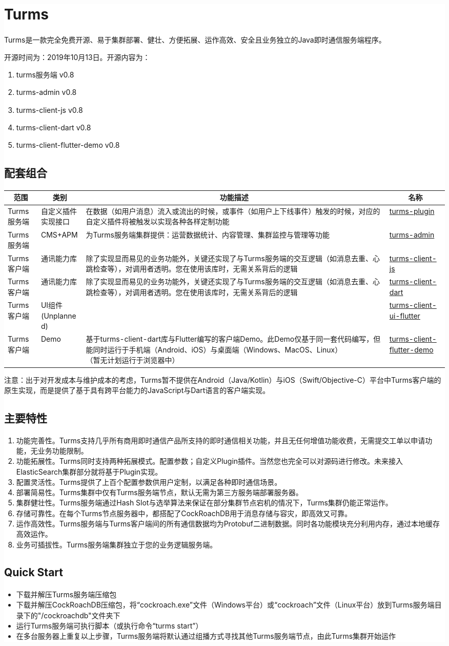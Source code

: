 # Turms

Turms是一款完全免费开源、易于集群部署、健壮、方便拓展、运作高效、安全且业务独立的Java即时通信服务端程序。

开源时间为：2019年10月13日。开源内容为：

1. turms服务端 v0.8

2. turms-admin v0.8

3. turms-client-js v0.8

4. turms-client-dart v0.8

5. turms-client-flutter-demo v0.8

## 配套组合

| 范围        | 类别               | 功能描述                                                     | 名称                                                         |
| ----------- | ------------------ | ------------------------------------------------------------ | ------------------------------------------------------------ |
| Turms服务端 | 自定义插件实现接口 | 在数据（如用户消息）流入或流出的时候，或事件（如用户上下线事件）触发的时候，对应的自定义插件将被触发以实现各种各样定制功能 | [turms-plugin](https://github.com/turms-im/turms-plugin)     |
| Turms服务端 | CMS+APM            | 为Turms服务端集群提供：运营数据统计、内容管理、集群监控与管理等功能 | [turms-admin](https://github.com/turms-im/turms-admin)       |
| Turms客户端 | 通讯能力库         | 除了实现显而易见的业务功能外，关键还实现了与Turms服务端的交互逻辑（如消息去重、心跳检查等），对调用者透明。您在使用该库时，无需关系背后的逻辑 | [turms-client-js](https://github.com/turms-im/turms-client-js) |
| Turms客户端 | 通讯能力库         | 除了实现显而易见的业务功能外，关键还实现了与Turms服务端的交互逻辑（如消息去重、心跳检查等），对调用者透明。您在使用该库时，无需关系背后的逻辑 | [turms-client-dart](https://github.com/turms-im/turms-client-dart) |
| Turms客户端 | UI组件(Unplanned)  |                                                              | [turms-client-ui-flutter](https://github.com/turms-im/turms-client-ui-flutter) |
| Turms客户端 | Demo               | 基于turms-client-dart库与Flutter编写的客户端Demo。此Demo仅基于同一套代码编写，但能同时运行于手机端（Android、iOS）与桌面端（Windows、MacOS、Linux）<br />（暂无计划运行于浏览器中） | [turms-client-flutter-demo](https://github.com/turms-im/turms-client-flutter-demo) |

注意：出于对开发成本与维护成本的考虑，Turms暂不提供在Android（Java/Kotlin）与iOS（Swift/Objective-C）平台中Turms客户端的原生实现，而是提供了基于具有跨平台能力的JavaScript与Dart语言的客户端实现。

## 主要特性

1. 功能完善性。Turms支持几乎所有商用即时通信产品所支持的即时通信相关功能，并且无任何增值功能收费，无需提交工单以申请功能，无业务功能限制。
2. 功能拓展性。Turms同时支持两种拓展模式。配置参数；自定义Plugin插件。当然您也完全可以对源码进行修改。未来接入ElasticSearch集群部分就将基于Plugin实现。
3. 配置灵活性。Turms提供了上百个配置参数供用户定制，以满足各种即时通信场景。
4. 部署简易性。Turms集群中仅有Turms服务端节点，默认无需为第三方服务端部署服务器。
5. 集群健壮性。Turms服务端通过Hash Slot与选举算法来保证在部分集群节点宕机的情况下，Turms集群仍能正常运作。
6. 存储可靠性。在每个Turms节点服务器中，都搭配了CockRoachDB用于消息存储与容灾，即高效又可靠。
7. 运作高效性。Turms服务端与Turms客户端间的所有通信数据均为Protobuf二进制数据。同时各功能模块充分利用内存，通过本地缓存高效运作。
8. 业务可插拔性。Turms服务端集群独立于您的业务逻辑服务端。

## Quick Start

- 下载并解压Turms服务端压缩包
- 下载并解压CockRoachDB压缩包，将“cockroach.exe”文件（Windows平台）或“cockroach”文件（Linux平台）放到Turms服务端目录下的"/cockroachdb"文件夹下
- 运行Turms服务端可执行脚本（或执行命令“turms start”）
- 在多台服务器上重复以上步骤，Turms服务端将默认通过组播方式寻找其他Turms服务端节点，由此Turms集群开始运作
